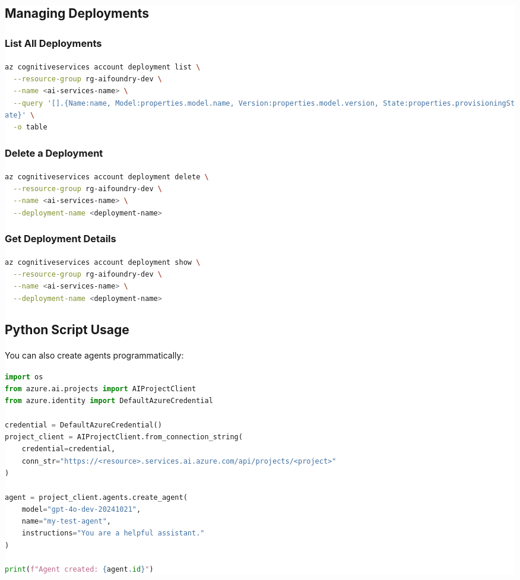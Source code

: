 ## Managing Deployments

### List All Deployments

```bash
az cognitiveservices account deployment list \
  --resource-group rg-aifoundry-dev \
  --name <ai-services-name> \
  --query '[].{Name:name, Model:properties.model.name, Version:properties.model.version, State:properties.provisioningState}' \
  -o table
```

### Delete a Deployment

```bash
az cognitiveservices account deployment delete \
  --resource-group rg-aifoundry-dev \
  --name <ai-services-name> \
  --deployment-name <deployment-name>
```

### Get Deployment Details

```bash
az cognitiveservices account deployment show \
  --resource-group rg-aifoundry-dev \
  --name <ai-services-name> \
  --deployment-name <deployment-name>
```

## Python Script Usage

You can also create agents programmatically:

```python
import os
from azure.ai.projects import AIProjectClient
from azure.identity import DefaultAzureCredential

credential = DefaultAzureCredential()
project_client = AIProjectClient.from_connection_string(
    credential=credential,
    conn_str="https://<resource>.services.ai.azure.com/api/projects/<project>"
)

agent = project_client.agents.create_agent(
    model="gpt-4o-dev-20241021",
    name="my-test-agent",
    instructions="You are a helpful assistant."
)

print(f"Agent created: {agent.id}")
```
